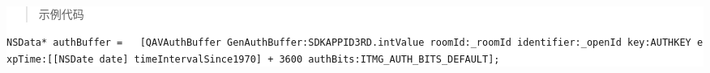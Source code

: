 
> 示例代码  
```
NSData* authBuffer =   [QAVAuthBuffer GenAuthBuffer:SDKAPPID3RD.intValue roomId:_roomId identifier:_openId key:AUTHKEY expTime:[[NSDate date] timeIntervalSince1970] + 3600 authBits:ITMG_AUTH_BITS_DEFAULT];
```